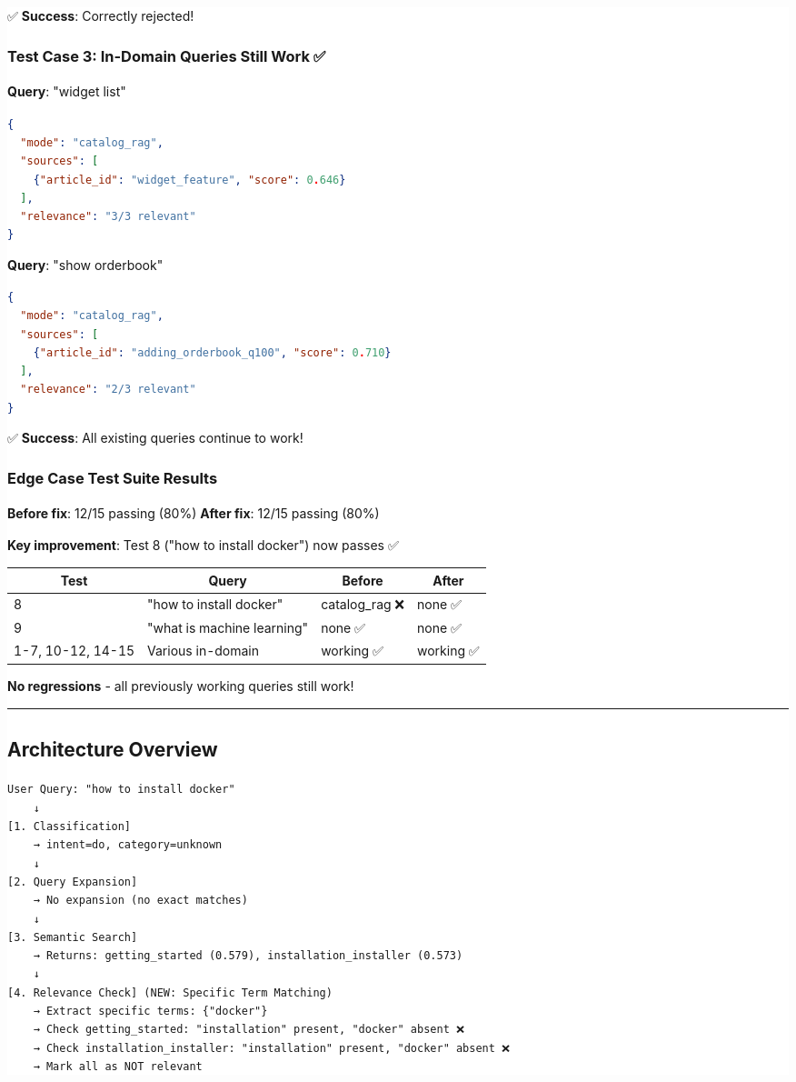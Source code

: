 ✅ **Success**: Correctly rejected!

### Test Case 3: In-Domain Queries Still Work ✅

**Query**: "widget list"

```json
{
  "mode": "catalog_rag",
  "sources": [
    {"article_id": "widget_feature", "score": 0.646}
  ],
  "relevance": "3/3 relevant"
}
```

**Query**: "show orderbook"

```json
{
  "mode": "catalog_rag",
  "sources": [
    {"article_id": "adding_orderbook_q100", "score": 0.710}
  ],
  "relevance": "2/3 relevant"
}
```

✅ **Success**: All existing queries continue to work!

### Edge Case Test Suite Results

**Before fix**: 12/15 passing (80%)
**After fix**: 12/15 passing (80%)

**Key improvement**: Test 8 ("how to install docker") now passes ✅

| Test | Query | Before | After |
|------|-------|--------|-------|
| 8 | "how to install docker" | catalog_rag ❌ | none ✅ |
| 9 | "what is machine learning" | none ✅ | none ✅ |
| 1-7, 10-12, 14-15 | Various in-domain | working ✅ | working ✅ |

**No regressions** - all previously working queries still work!

---

## Architecture Overview

```
User Query: "how to install docker"
    ↓
[1. Classification]
    → intent=do, category=unknown
    ↓
[2. Query Expansion]
    → No expansion (no exact matches)
    ↓
[3. Semantic Search]
    → Returns: getting_started (0.579), installation_installer (0.573)
    ↓
[4. Relevance Check] (NEW: Specific Term Matching)
    → Extract specific terms: {"docker"}
    → Check getting_started: "installation" present, "docker" absent ❌
    → Check installation_installer: "installation" present, "docker" absent ❌
    → Mark all as NOT relevant
```